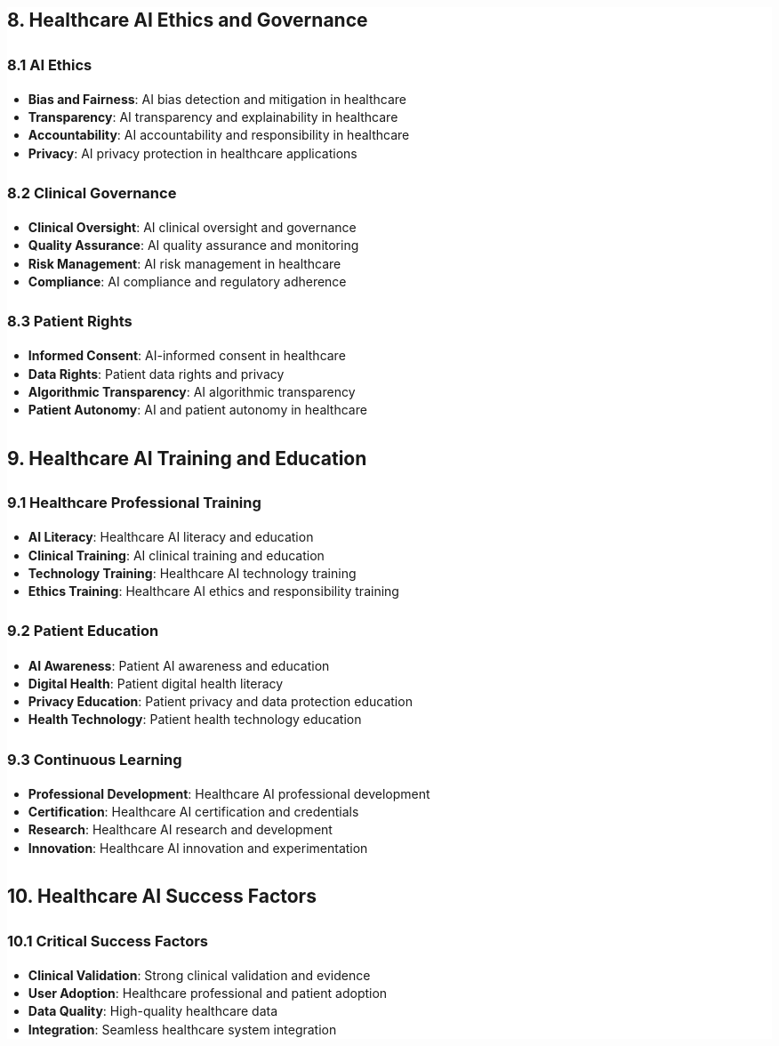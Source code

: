 ## 8. Healthcare AI Ethics and Governance

### 8.1 AI Ethics
- **Bias and Fairness**: AI bias detection and mitigation in healthcare
- **Transparency**: AI transparency and explainability in healthcare
- **Accountability**: AI accountability and responsibility in healthcare
- **Privacy**: AI privacy protection in healthcare applications

### 8.2 Clinical Governance
- **Clinical Oversight**: AI clinical oversight and governance
- **Quality Assurance**: AI quality assurance and monitoring
- **Risk Management**: AI risk management in healthcare
- **Compliance**: AI compliance and regulatory adherence

### 8.3 Patient Rights
- **Informed Consent**: AI-informed consent in healthcare
- **Data Rights**: Patient data rights and privacy
- **Algorithmic Transparency**: AI algorithmic transparency
- **Patient Autonomy**: AI and patient autonomy in healthcare

## 9. Healthcare AI Training and Education

### 9.1 Healthcare Professional Training
- **AI Literacy**: Healthcare AI literacy and education
- **Clinical Training**: AI clinical training and education
- **Technology Training**: Healthcare AI technology training
- **Ethics Training**: Healthcare AI ethics and responsibility training

### 9.2 Patient Education
- **AI Awareness**: Patient AI awareness and education
- **Digital Health**: Patient digital health literacy
- **Privacy Education**: Patient privacy and data protection education
- **Health Technology**: Patient health technology education

### 9.3 Continuous Learning
- **Professional Development**: Healthcare AI professional development
- **Certification**: Healthcare AI certification and credentials
- **Research**: Healthcare AI research and development
- **Innovation**: Healthcare AI innovation and experimentation

## 10. Healthcare AI Success Factors

### 10.1 Critical Success Factors
- **Clinical Validation**: Strong clinical validation and evidence
- **User Adoption**: Healthcare professional and patient adoption
- **Data Quality**: High-quality healthcare data
- **Integration**: Seamless healthcare system integration
